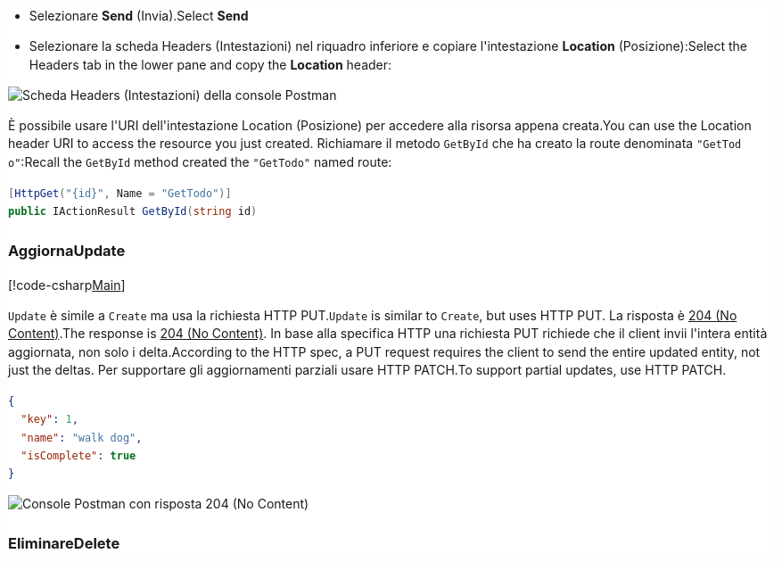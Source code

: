 * <span data-ttu-id="a0df2-184">Selezionare **Send** (Invia).</span><span class="sxs-lookup"><span data-stu-id="a0df2-184">Select **Send**</span></span>

* <span data-ttu-id="a0df2-185">Selezionare la scheda Headers (Intestazioni) nel riquadro inferiore e copiare l'intestazione **Location** (Posizione):</span><span class="sxs-lookup"><span data-stu-id="a0df2-185">Select the Headers tab in the lower pane and copy the **Location** header:</span></span>

![Scheda Headers (Intestazioni) della console Postman](first-web-api/_static/pmget.png)

<span data-ttu-id="a0df2-187">È possibile usare l'URI dell'intestazione Location (Posizione) per accedere alla risorsa appena creata.</span><span class="sxs-lookup"><span data-stu-id="a0df2-187">You can use the Location header URI to access the resource you just created.</span></span> <span data-ttu-id="a0df2-188">Richiamare il metodo `GetById` che ha creato la route denominata `"GetTodo"`:</span><span class="sxs-lookup"><span data-stu-id="a0df2-188">Recall the `GetById` method created the `"GetTodo"` named route:</span></span>

```csharp
[HttpGet("{id}", Name = "GetTodo")]
public IActionResult GetById(string id)
```

### <a name="update"></a><span data-ttu-id="a0df2-189">Aggiorna</span><span class="sxs-lookup"><span data-stu-id="a0df2-189">Update</span></span>

[!code-csharp[Main](first-web-api/sample/TodoApi/Controllers/TodoController.cs?name=snippet_Update)]

<span data-ttu-id="a0df2-190">`Update` è simile a `Create` ma usa la richiesta HTTP PUT.</span><span class="sxs-lookup"><span data-stu-id="a0df2-190">`Update` is similar to `Create`, but uses HTTP PUT.</span></span> <span data-ttu-id="a0df2-191">La risposta è [204 (No Content)](http://www.w3.org/Protocols/rfc2616/rfc2616-sec9.html).</span><span class="sxs-lookup"><span data-stu-id="a0df2-191">The response is [204 (No Content)](http://www.w3.org/Protocols/rfc2616/rfc2616-sec9.html).</span></span> <span data-ttu-id="a0df2-192">In base alla specifica HTTP una richiesta PUT richiede che il client invii l'intera entità aggiornata, non solo i delta.</span><span class="sxs-lookup"><span data-stu-id="a0df2-192">According to the HTTP spec, a PUT request requires the client to send the entire updated entity, not just the deltas.</span></span> <span data-ttu-id="a0df2-193">Per supportare gli aggiornamenti parziali usare HTTP PATCH.</span><span class="sxs-lookup"><span data-stu-id="a0df2-193">To support partial updates, use HTTP PATCH.</span></span>

```json
{
  "key": 1,
  "name": "walk dog",
  "isComplete": true
}
```

![Console Postman con risposta 204 (No Content)](first-web-api/_static/pmcput.png)

### <a name="delete"></a><span data-ttu-id="a0df2-195">Eliminare</span><span class="sxs-lookup"><span data-stu-id="a0df2-195">Delete</span></span>
